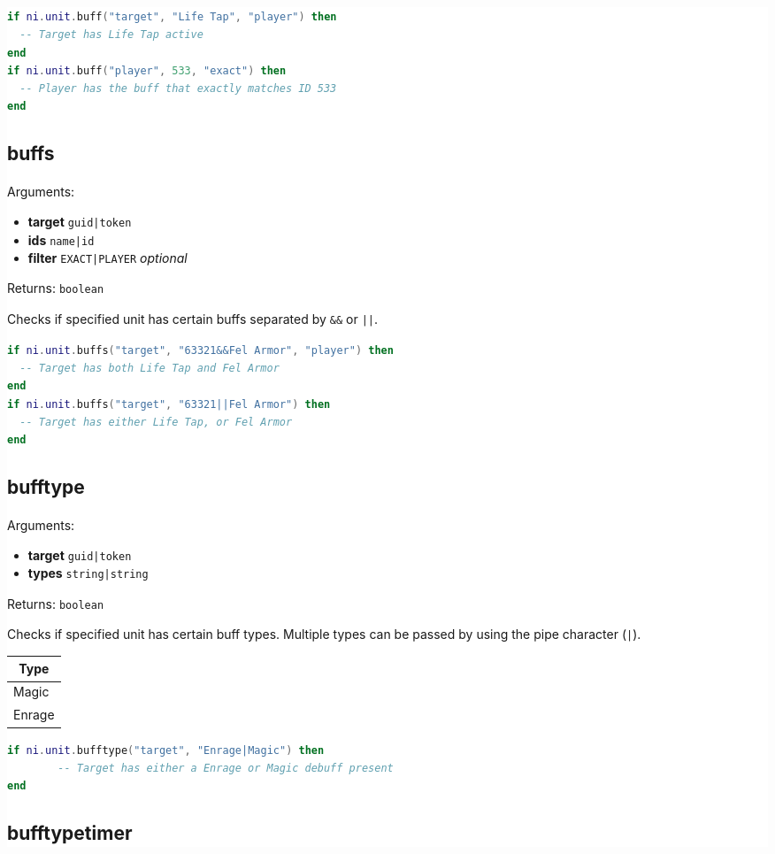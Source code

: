 ```lua
if ni.unit.buff("target", "Life Tap", "player") then
  -- Target has Life Tap active
end
if ni.unit.buff("player", 533, "exact") then
  -- Player has the buff that exactly matches ID 533
end
```

## buffs

Arguments:

- **target** `guid|token`
- **ids** `name|id`
- **filter** `EXACT|PLAYER` _optional_

Returns: `boolean`

Checks if specified unit has certain buffs separated by `&&` or `||`.

```lua
if ni.unit.buffs("target", "63321&&Fel Armor", "player") then
  -- Target has both Life Tap and Fel Armor
end
if ni.unit.buffs("target", "63321||Fel Armor") then
  -- Target has either Life Tap, or Fel Armor
end
```

## bufftype

Arguments:

- **target** `guid|token`
- **types** `string|string`

Returns: `boolean`

Checks if specified unit has certain buff types. Multiple types can be passed by using the pipe character (`|`).

| Type   |
| ------ |
| Magic  |
| Enrage |

```lua
if ni.unit.bufftype("target", "Enrage|Magic") then
        -- Target has either a Enrage or Magic debuff present
end
```

## bufftypetimer
